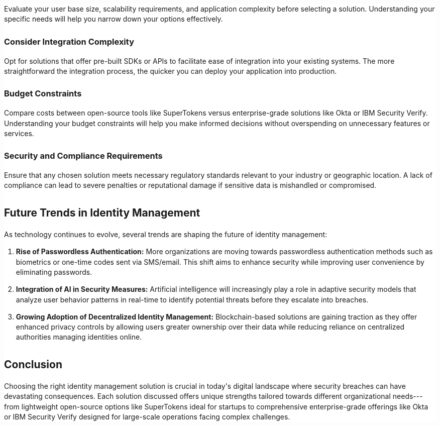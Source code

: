Evaluate your user base size, scalability requirements, and application
complexity before selecting a solution. Understanding your specific
needs will help you narrow down your options effectively.

### **Consider Integration Complexity**

Opt for solutions that offer pre-built SDKs or APIs to facilitate ease
of integration into your existing systems. The more straightforward the
integration process, the quicker you can deploy your application into
production.

### **Budget Constraints**

Compare costs between open-source tools like SuperTokens versus
enterprise-grade solutions like Okta or IBM Security Verify.
Understanding your budget constraints will help you make informed
decisions without overspending on unnecessary features or services.

### **Security and Compliance Requirements**

Ensure that any chosen solution meets necessary regulatory standards
relevant to your industry or geographic location. A lack of compliance
can lead to severe penalties or reputational damage if sensitive data is
mishandled or compromised.

## **Future Trends in Identity Management**

As technology continues to evolve, several trends are shaping the future
of identity management:

1.  **Rise of Passwordless Authentication:** More organizations are
    moving towards passwordless authentication methods such as
    biometrics or one-time codes sent via SMS/email. This shift aims
    to enhance security while improving user convenience by
    eliminating passwords.

2.  **Integration of AI in Security Measures:** Artificial intelligence
    will increasingly play a role in adaptive security models that
    analyze user behavior patterns in real-time to identify potential
    threats before they escalate into breaches.

3.  **Growing Adoption of Decentralized Identity Management:**
    Blockchain-based solutions are gaining traction as they offer
    enhanced privacy controls by allowing users greater ownership over
    their data while reducing reliance on centralized authorities
    managing identities online.

## **Conclusion**

Choosing the right identity management solution is crucial in today's
digital landscape where security breaches can have devastating
consequences. Each solution discussed offers unique strengths tailored
towards different organizational needs---from lightweight open-source
options like SuperTokens ideal for startups to comprehensive
enterprise-grade offerings like Okta or IBM Security Verify designed for
large-scale operations facing complex challenges.
